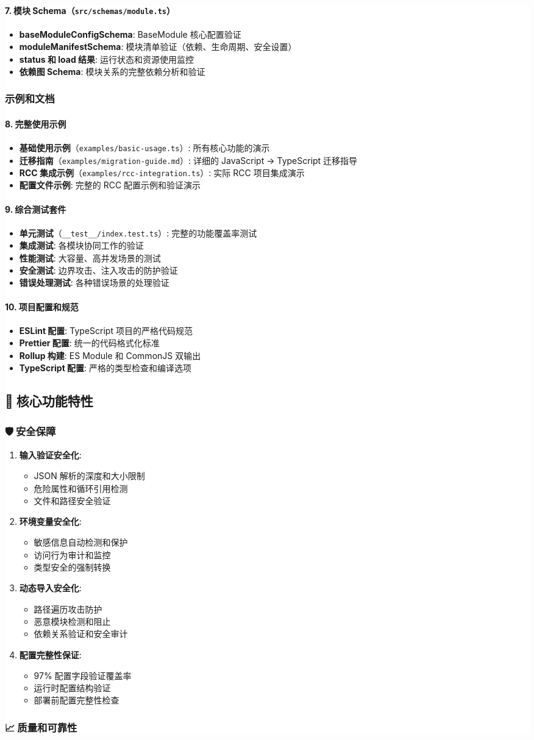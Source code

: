 #### 7. 模块 Schema（`src/schemas/module.ts`）
- **baseModuleConfigSchema**: BaseModule 核心配置验证
- **moduleManifestSchema**: 模块清单验证（依赖、生命周期、安全设置）
- **status 和 load 结果**: 运行状态和资源使用监控
- **依赖图 Schema**: 模块关系的完整依赖分析和验证

### 示例和文档

#### 8. 完整使用示例
- **基础使用示例**（`examples/basic-usage.ts`）: 所有核心功能的演示
- **迁移指南**（`examples/migration-guide.md`）: 详细的 JavaScript → TypeScript 迁移指导
- **RCC 集成示例**（`examples/rcc-integration.ts`）: 实际 RCC 项目集成演示
- **配置文件示例**: 完整的 RCC 配置示例和验证演示

#### 9. 综合测试套件
- **单元测试**（`__test__/index.test.ts`）: 完整的功能覆盖率测试
- **集成测试**: 各模块协同工作的验证
- **性能测试**: 大容量、高并发场景的测试
- **安全测试**: 边界攻击、注入攻击的防护验证
- **错误处理测试**: 各种错误场景的处理验证

#### 10. 项目配置和规范
- **ESLint 配置**: TypeScript 项目的严格代码规范
- **Prettier 配置**: 统一的代码格式化标准
- **Rollup 构建**: ES Module 和 CommonJS 双输出
- **TypeScript 配置**: 严格的类型检查和编译选项

## 🚀 核心功能特性

### 🛡️ 安全保障

1. **输入验证安全化**:
   - JSON 解析的深度和大小限制
   - 危险属性和循环引用检测
   - 文件和路径安全验证

2. **环境变量安全化**:
   - 敏感信息自动检测和保护
   - 访问行为审计和监控
   - 类型安全的强制转换

3. **动态导入安全化**:
   - 路径遍历攻击防护
   - 恶意模块检测和阻止
   - 依赖关系验证和安全审计

4. **配置完整性保证**:
   - 97% 配置字段验证覆盖率
   - 运行时配置结构验证
   - 部署前配置完整性检查

### 📈 质量和可靠性
